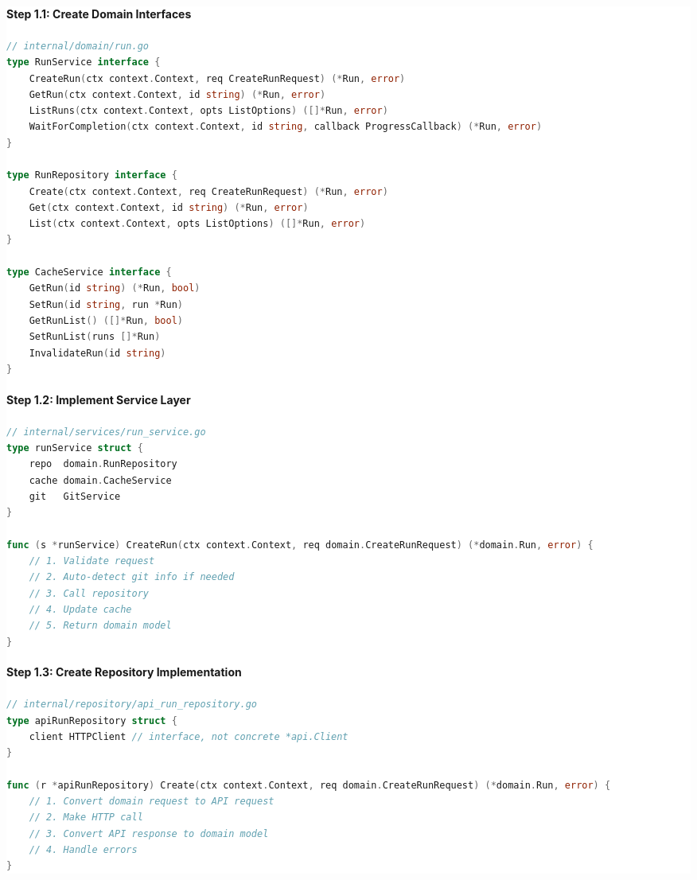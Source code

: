 #### Step 1.1: Create Domain Interfaces
```go
// internal/domain/run.go
type RunService interface {
    CreateRun(ctx context.Context, req CreateRunRequest) (*Run, error)
    GetRun(ctx context.Context, id string) (*Run, error)
    ListRuns(ctx context.Context, opts ListOptions) ([]*Run, error)
    WaitForCompletion(ctx context.Context, id string, callback ProgressCallback) (*Run, error)
}

type RunRepository interface {
    Create(ctx context.Context, req CreateRunRequest) (*Run, error)
    Get(ctx context.Context, id string) (*Run, error)
    List(ctx context.Context, opts ListOptions) ([]*Run, error)
}

type CacheService interface {
    GetRun(id string) (*Run, bool)
    SetRun(id string, run *Run)
    GetRunList() ([]*Run, bool)
    SetRunList(runs []*Run)
    InvalidateRun(id string)
}
```

#### Step 1.2: Implement Service Layer
```go
// internal/services/run_service.go
type runService struct {
    repo  domain.RunRepository
    cache domain.CacheService
    git   GitService
}

func (s *runService) CreateRun(ctx context.Context, req domain.CreateRunRequest) (*domain.Run, error) {
    // 1. Validate request
    // 2. Auto-detect git info if needed
    // 3. Call repository
    // 4. Update cache
    // 5. Return domain model
}
```

#### Step 1.3: Create Repository Implementation
```go
// internal/repository/api_run_repository.go
type apiRunRepository struct {
    client HTTPClient // interface, not concrete *api.Client
}

func (r *apiRunRepository) Create(ctx context.Context, req domain.CreateRunRequest) (*domain.Run, error) {
    // 1. Convert domain request to API request
    // 2. Make HTTP call
    // 3. Convert API response to domain model
    // 4. Handle errors
}
```
